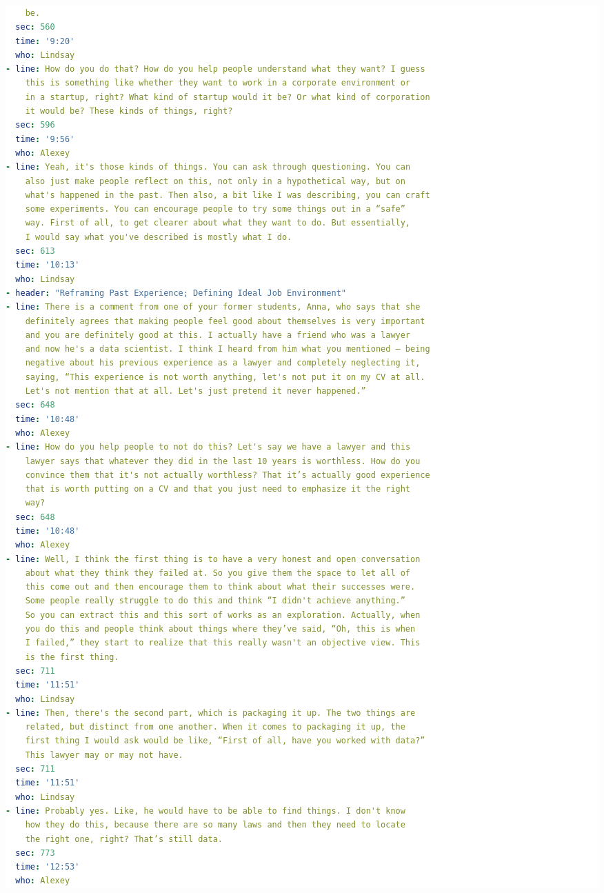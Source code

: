 ```yaml
    be.
  sec: 560
  time: '9:20'
  who: Lindsay
- line: How do you do that? How do you help people understand what they want? I guess
    this is something like whether they want to work in a corporate environment or
    in a startup, right? What kind of startup would it be? Or what kind of corporation
    it would be? These kinds of things, right?
  sec: 596
  time: '9:56'
  who: Alexey
- line: Yeah, it's those kinds of things. You can ask through questioning. You can
    also just make people reflect on this, not only in a hypothetical way, but on
    what's happened in the past. Then also, a bit like I was describing, you can craft
    some experiments. You can encourage people to try some things out in a “safe”
    way. First of all, to get clearer about what they want to do. But essentially,
    I would say what you've described is mostly what I do.
  sec: 613
  time: '10:13'
  who: Lindsay
- header: "Reframing Past Experience; Defining Ideal Job Environment"
- line: There is a comment from one of your former students, Anna, who says that she
    definitely agrees that making people feel good about themselves is very important
    and you are definitely good at this. I actually have a friend who was a lawyer
    and now he's a data scientist. I think I heard from him what you mentioned – being
    negative about his previous experience as a lawyer and completely neglecting it,
    saying, “This experience is not worth anything, let's not put it on my CV at all.
    Let's not mention that at all. Let's just pretend it never happened.”
  sec: 648
  time: '10:48'
  who: Alexey
- line: How do you help people to not do this? Let's say we have a lawyer and this
    lawyer says that whatever they did in the last 10 years is worthless. How do you
    convince them that it's not actually worthless? That it’s actually good experience
    that is worth putting on a CV and that you just need to emphasize it the right
    way?
  sec: 648
  time: '10:48'
  who: Alexey
- line: Well, I think the first thing is to have a very honest and open conversation
    about what they think they failed at. So you give them the space to let all of
    this come out and then encourage them to think about what their successes were.
    Some people really struggle to do this and think “I didn't achieve anything.”
    So you can extract this and this sort of works as an exploration. Actually, when
    you do this and people think about things where they’ve said, “Oh, this is when
    I failed,” they start to realize that this really wasn't an objective view. This
    is the first thing.
  sec: 711
  time: '11:51'
  who: Lindsay
- line: Then, there's the second part, which is packaging it up. The two things are
    related, but distinct from one another. When it comes to packaging it up, the
    first thing I would ask would be like, “First of all, have you worked with data?”
    This lawyer may or may not have.
  sec: 711
  time: '11:51'
  who: Lindsay
- line: Probably yes. Like, he would have to be able to find things. I don't know
    how they do this, because there are so many laws and then they need to locate
    the right one, right? That’s still data.
  sec: 773
  time: '12:53'
  who: Alexey
```